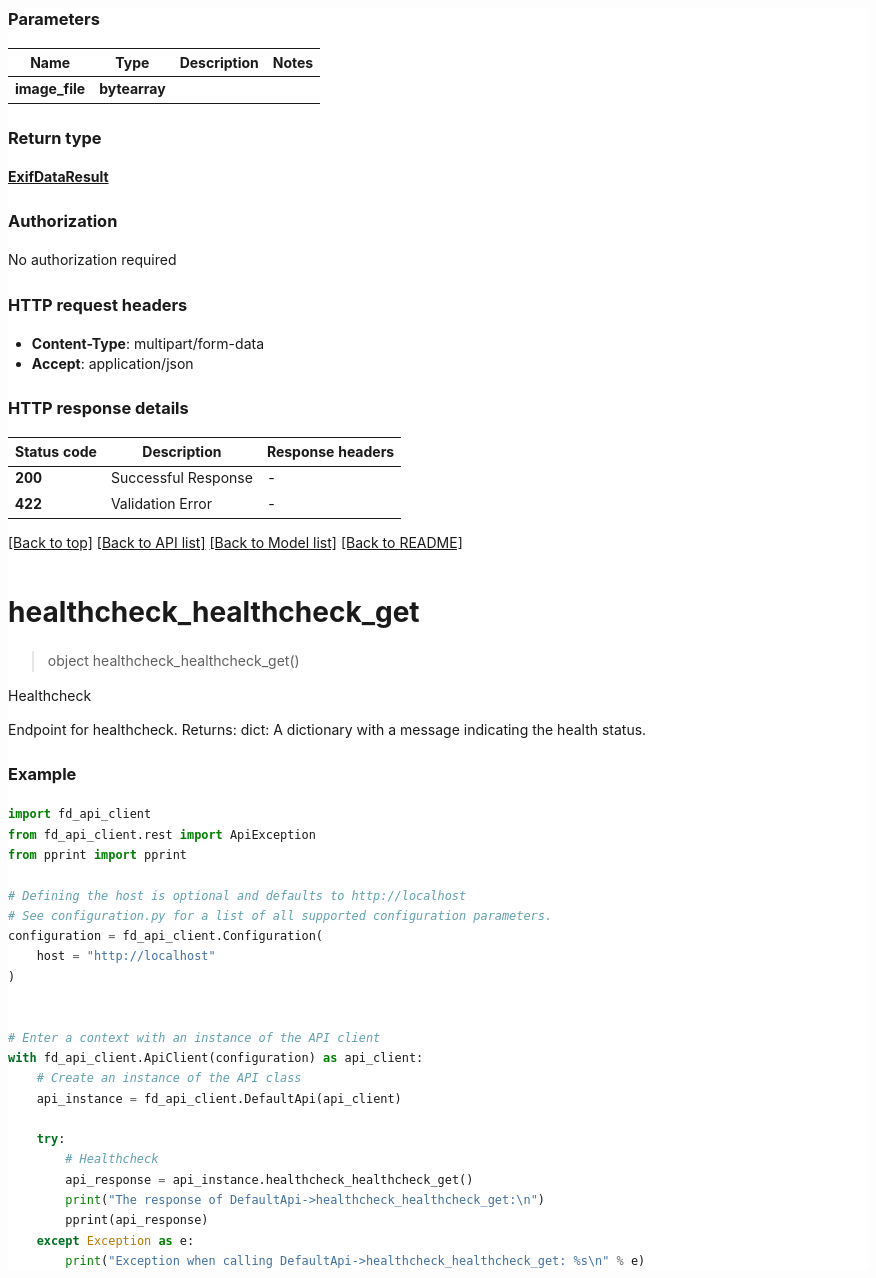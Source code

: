 

### Parameters


Name | Type | Description  | Notes
------------- | ------------- | ------------- | -------------
 **image_file** | **bytearray**|  | 

### Return type

[**ExifDataResult**](ExifDataResult.md)

### Authorization

No authorization required

### HTTP request headers

 - **Content-Type**: multipart/form-data
 - **Accept**: application/json

### HTTP response details

| Status code | Description | Response headers |
|-------------|-------------|------------------|
**200** | Successful Response |  -  |
**422** | Validation Error |  -  |

[[Back to top]](#) [[Back to API list]](../README.md#documentation-for-api-endpoints) [[Back to Model list]](../README.md#documentation-for-models) [[Back to README]](../README.md)

# **healthcheck_healthcheck_get**
> object healthcheck_healthcheck_get()

Healthcheck

Endpoint for healthcheck.  Returns:     dict: A dictionary with a message indicating the health status.

### Example


```python
import fd_api_client
from fd_api_client.rest import ApiException
from pprint import pprint

# Defining the host is optional and defaults to http://localhost
# See configuration.py for a list of all supported configuration parameters.
configuration = fd_api_client.Configuration(
    host = "http://localhost"
)


# Enter a context with an instance of the API client
with fd_api_client.ApiClient(configuration) as api_client:
    # Create an instance of the API class
    api_instance = fd_api_client.DefaultApi(api_client)

    try:
        # Healthcheck
        api_response = api_instance.healthcheck_healthcheck_get()
        print("The response of DefaultApi->healthcheck_healthcheck_get:\n")
        pprint(api_response)
    except Exception as e:
        print("Exception when calling DefaultApi->healthcheck_healthcheck_get: %s\n" % e)
```